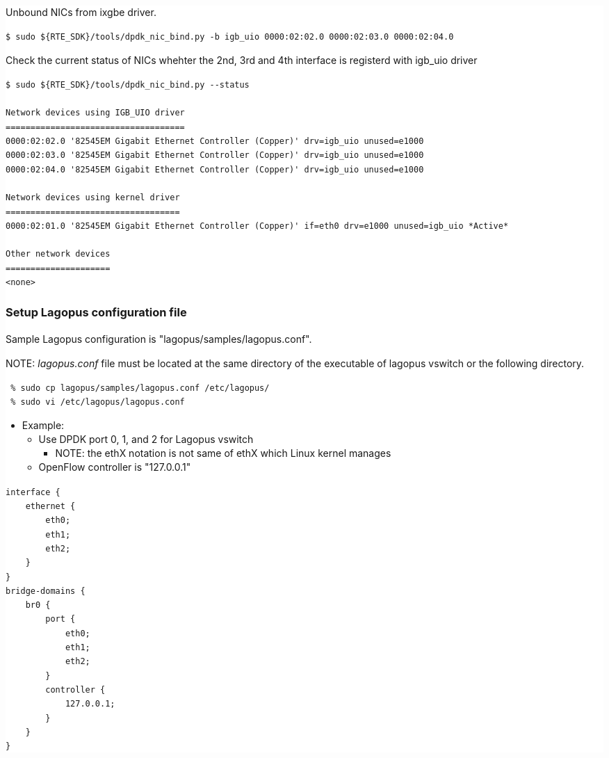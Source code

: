 Unbound NICs from ixgbe driver.

	$ sudo ${RTE_SDK}/tools/dpdk_nic_bind.py -b igb_uio 0000:02:02.0 0000:02:03.0 0000:02:04.0

Check the current status of NICs whehter the 2nd, 3rd and 4th interface is registerd with igb_uio driver

	$ sudo ${RTE_SDK}/tools/dpdk_nic_bind.py --status

	Network devices using IGB_UIO driver
	====================================
	0000:02:02.0 '82545EM Gigabit Ethernet Controller (Copper)' drv=igb_uio unused=e1000
	0000:02:03.0 '82545EM Gigabit Ethernet Controller (Copper)' drv=igb_uio unused=e1000
	0000:02:04.0 '82545EM Gigabit Ethernet Controller (Copper)' drv=igb_uio unused=e1000

	Network devices using kernel driver
	===================================
	0000:02:01.0 '82545EM Gigabit Ethernet Controller (Copper)' if=eth0 drv=e1000 unused=igb_uio *Active*

	Other network devices
	=====================
	<none>

### Setup Lagopus configuration file
Sample Lagopus configuration is "lagopus/samples/lagopus.conf".

NOTE: *lagopus.conf* file must be located at the same directory of the executable of lagopus vswitch or
the following directory.

     % sudo cp lagopus/samples/lagopus.conf /etc/lagopus/
     % sudo vi /etc/lagopus/lagopus.conf

* Example:
  * Use DPDK port 0, 1, and 2 for Lagopus vswitch
	* NOTE: the ethX notation is not same of ethX which Linux kernel
      manages
  * OpenFlow controller is "127.0.0.1"


```
interface {
    ethernet {
        eth0;
        eth1;
        eth2;
    }
}
bridge-domains {
    br0 {
        port {
            eth0;
            eth1;
            eth2;
        }
        controller {
            127.0.0.1;
        }
    }
}
```
